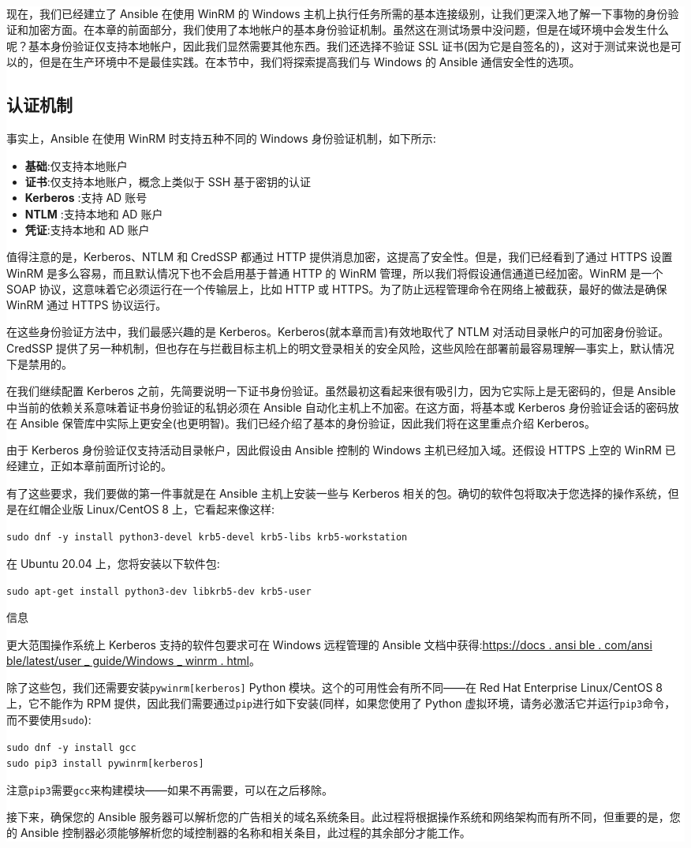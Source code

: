 现在，我们已经建立了 Ansible 在使用 WinRM 的 Windows 主机上执行任务所需的基本连接级别，让我们更深入地了解一下事物的身份验证和加密方面。在本章的前面部分，我们使用了本地帐户的基本身份验证机制。虽然这在测试场景中没问题，但是在域环境中会发生什么呢？基本身份验证仅支持本地帐户，因此我们显然需要其他东西。我们还选择不验证 SSL 证书(因为它是自签名的)，这对于测试来说也是可以的，但是在生产环境中不是最佳实践。在本节中，我们将探索提高我们与 Windows 的 Ansible 通信安全性的选项。

## 认证机制

事实上，Ansible 在使用 WinRM 时支持五种不同的 Windows 身份验证机制，如下所示:

*   **基础**:仅支持本地账户
*   **证书**:仅支持本地账户，概念上类似于 SSH 基于密钥的认证
*   **Kerberos** :支持 AD 账号
*   **NTLM** :支持本地和 AD 账户
*   **凭证**:支持本地和 AD 账户

值得注意的是，Kerberos、NTLM 和 CredSSP 都通过 HTTP 提供消息加密，这提高了安全性。但是，我们已经看到了通过 HTTPS 设置 WinRM 是多么容易，而且默认情况下也不会启用基于普通 HTTP 的 WinRM 管理，所以我们将假设通信通道已经加密。WinRM 是一个 SOAP 协议，这意味着它必须运行在一个传输层上，比如 HTTP 或 HTTPS。为了防止远程管理命令在网络上被截获，最好的做法是确保 WinRM 通过 HTTPS 协议运行。

在这些身份验证方法中，我们最感兴趣的是 Kerberos。Kerberos(就本章而言)有效地取代了 NTLM 对活动目录帐户的可加密身份验证。CredSSP 提供了另一种机制，但也存在与拦截目标主机上的明文登录相关的安全风险，这些风险在部署前最容易理解—事实上，默认情况下是禁用的。

在我们继续配置 Kerberos 之前，先简要说明一下证书身份验证。虽然最初这看起来很有吸引力，因为它实际上是无密码的，但是 Ansible 中当前的依赖关系意味着证书身份验证的私钥必须在 Ansible 自动化主机上不加密。在这方面，将基本或 Kerberos 身份验证会话的密码放在 Ansible 保管库中实际上更安全(也更明智)。我们已经介绍了基本的身份验证，因此我们将在这里重点介绍 Kerberos。

由于 Kerberos 身份验证仅支持活动目录帐户，因此假设由 Ansible 控制的 Windows 主机已经加入域。还假设 HTTPS 上空的 WinRM 已经建立，正如本章前面所讨论的。

有了这些要求，我们要做的第一件事就是在 Ansible 主机上安装一些与 Kerberos 相关的包。确切的软件包将取决于您选择的操作系统，但是在红帽企业版 Linux/CentOS 8 上，它看起来像这样:

```
sudo dnf -y install python3-devel krb5-devel krb5-libs krb5-workstation
```

在 Ubuntu 20.04 上，您将安装以下软件包:

```
sudo apt-get install python3-dev libkrb5-dev krb5-user
```

信息

更大范围操作系统上 Kerberos 支持的软件包要求可在 Windows 远程管理的 Ansible 文档中获得:[https://docs . ansi ble . com/ansi ble/latest/user _ guide/Windows _ winrm . html](https://docs.ansible.com/ansible/latest/user_guide/windows_winrm.html)。

除了这些包，我们还需要安装`pywinrm[kerberos]` Python 模块。这个的可用性会有所不同——在 Red Hat Enterprise Linux/CentOS 8 上，它不能作为 RPM 提供，因此我们需要通过`pip`进行如下安装(同样，如果您使用了 Python 虚拟环境，请务必激活它并运行`pip3`命令，而不要使用`sudo`):

```
sudo dnf -y install gcc
sudo pip3 install pywinrm[kerberos]
```

注意`pip3`需要`gcc`来构建模块——如果不再需要，可以在之后移除。

接下来，确保您的 Ansible 服务器可以解析您的广告相关的域名系统条目。此过程将根据操作系统和网络架构而有所不同，但重要的是，您的 Ansible 控制器必须能够解析您的域控制器的名称和相关条目，此过程的其余部分才能工作。
